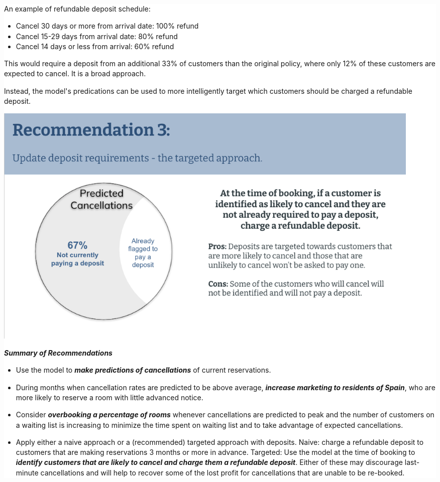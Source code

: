 An example of refundable deposit schedule:

- Cancel 30 days or more from arrival date: 100% refund
- Cancel 15-29 days from arrival date: 80% refund
- Cancel 14 days or less from arrival: 60% refund

This would require a deposit from an additional 33% of customers than the original policy, where only 12% of these customers are expected to cancel. It is a broad approach. 

Instead, the model's predications can be used to more intelligently target which customers should be charged a refundable deposit. 

<img src= 'images/rec3_3.png' width = "800">



***Summary of Recommendations***

- Use the model to ***make predictions of cancellations*** of current reservations.

- During months when cancellation rates are predicted to be above average, ***increase marketing to residents of Spain***, who are more likely to reserve a room with little advanced notice.

- Consider ***overbooking a percentage of rooms*** whenever cancellations are predicted to peak and the number of customers on a waiting list is increasing to minimize the time spent on waiting list and to take advantage of expected cancellations.

- Apply either a naive approach or a (recommended) targeted approach with deposits. Naive: charge a refundable deposit to customers that are making reservations 3 months or more in advance. Targeted: Use the model at the time of booking to ***identify customers that are likely to cancel and charge them a refundable deposit***. Either of these may discourage last-minute cancellations and will help to recover some of the lost profit for cancellations that are unable to be re-booked.
